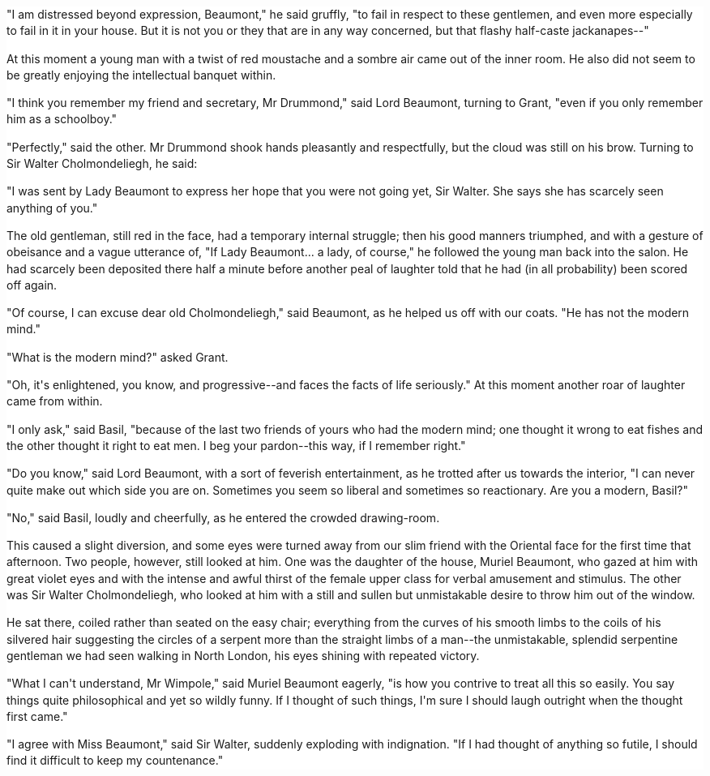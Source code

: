 "I am distressed beyond expression, Beaumont," he said gruffly, "to fail in respect to these gentlemen, and even more especially to fail in it in your house. But it is not you or they that are in any way concerned, but that flashy half-caste jackanapes--"

At this moment a young man with a twist of red moustache and a sombre air came out of the inner room. He also did not seem to be greatly enjoying the intellectual banquet within.

"I think you remember my friend and secretary, Mr Drummond," said Lord Beaumont, turning to Grant, "even if you only remember him as a schoolboy."

"Perfectly," said the other. Mr Drummond shook hands pleasantly and respectfully, but the cloud was still on his brow. Turning to Sir Walter Cholmondeliegh, he said:

"I was sent by Lady Beaumont to express her hope that you were not going yet, Sir Walter. She says she has scarcely seen anything of you."

The old gentleman, still red in the face, had a temporary internal struggle; then his good manners triumphed, and with a gesture of obeisance and a vague utterance of, "If Lady Beaumont... a lady, of course," he followed the young man back into the salon. He had scarcely been deposited there half a minute before another peal of laughter told that he had (in all probability) been scored off again.

"Of course, I can excuse dear old Cholmondeliegh," said Beaumont, as he helped us off with our coats. "He has not the modern mind."

"What is the modern mind?" asked Grant.

"Oh, it's enlightened, you know, and progressive--and faces the facts of life seriously." At this moment another roar of laughter came from within.

"I only ask," said Basil, "because of the last two friends of yours who had the modern mind; one thought it wrong to eat fishes and the other thought it right to eat men. I beg your pardon--this way, if I remember right."

"Do you know," said Lord Beaumont, with a sort of feverish entertainment, as he trotted after us towards the interior, "I can never quite make out which side you are on. Sometimes you seem so liberal and sometimes so reactionary. Are you a modern, Basil?"

"No," said Basil, loudly and cheerfully, as he entered the crowded drawing-room.

This caused a slight diversion, and some eyes were turned away from our slim friend with the Oriental face for the first time that afternoon. Two people, however, still looked at him. One was the daughter of the house, Muriel Beaumont, who gazed at him with great violet eyes and with the intense and awful thirst of the female upper class for verbal amusement and stimulus. The other was Sir Walter Cholmondeliegh, who looked at him with a still and sullen but unmistakable desire to throw him out of the window.

He sat there, coiled rather than seated on the easy chair; everything from the curves of his smooth limbs to the coils of his silvered hair suggesting the circles of a serpent more than the straight limbs of a man--the unmistakable, splendid serpentine gentleman we had seen walking in North London, his eyes shining with repeated victory.

"What I can't understand, Mr Wimpole," said Muriel Beaumont eagerly, "is how you contrive to treat all this so easily. You say things quite philosophical and yet so wildly funny. If I thought of such things, I'm sure I should laugh outright when the thought first came."

"I agree with Miss Beaumont," said Sir Walter, suddenly exploding with indignation. "If I had thought of anything so futile, I should find it difficult to keep my countenance."
